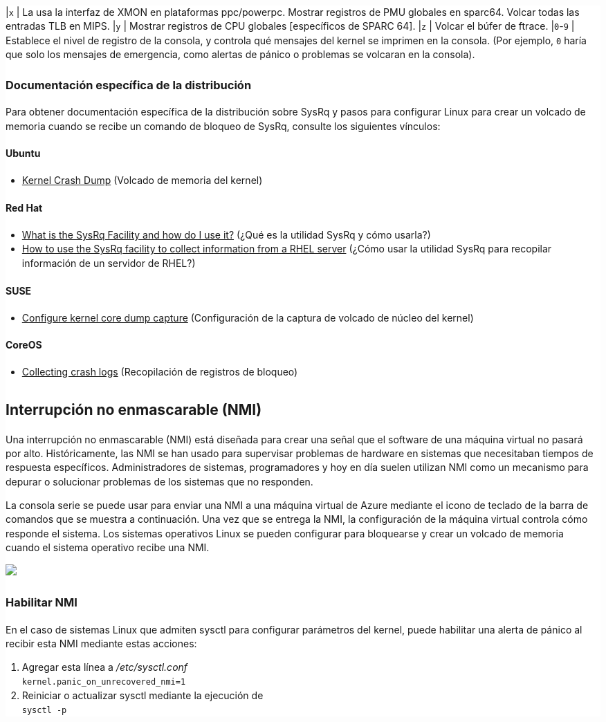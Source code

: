 |``x``  |    La usa la interfaz de XMON en plataformas ppc/powerpc. Mostrar registros de PMU globales en sparc64. Volcar todas las entradas TLB en MIPS.
|``y``  |    Mostrar registros de CPU globales [específicos de SPARC 64].
|``z``  |    Volcar el búfer de ftrace.
|``0``-``9`` | Establece el nivel de registro de la consola, y controla qué mensajes del kernel se imprimen en la consola. (Por ejemplo, ``0`` haría que solo los mensajes de emergencia, como alertas de pánico o problemas se volcaran en la consola).

### <a name="distribution-specific-documentation"></a>Documentación específica de la distribución ###
Para obtener documentación específica de la distribución sobre SysRq y pasos para configurar Linux para crear un volcado de memoria cuando se recibe un comando de bloqueo de SysRq, consulte los siguientes vínculos:

#### <a name="ubuntu"></a>Ubuntu ####
 - [Kernel Crash Dump](https://help.ubuntu.com/lts/serverguide/kernel-crash-dump.html) (Volcado de memoria del kernel)

#### <a name="red-hat"></a>Red Hat ####
- [What is the SysRq Facility and how do I use it?](https://access.redhat.com/articles/231663) (¿Qué es la utilidad SysRq y cómo usarla?)
- [How to use the SysRq facility to collect information from a RHEL server](https://access.redhat.com/solutions/2023) (¿Cómo usar la utilidad SysRq para recopilar información de un servidor de RHEL?)

#### <a name="suse"></a>SUSE ####
- [Configure kernel core dump capture](https://www.suse.com/support/kb/doc/?id=3374462) (Configuración de la captura de volcado de núcleo del kernel)

#### <a name="coreos"></a>CoreOS ####
- [Collecting crash logs](https://coreos.com/os/docs/latest/collecting-crash-logs.html) (Recopilación de registros de bloqueo)

## <a name="non-maskable-interrupt-nmi"></a>Interrupción no enmascarable (NMI) 
Una interrupción no enmascarable (NMI) está diseñada para crear una señal que el software de una máquina virtual no pasará por alto. Históricamente, las NMI se han usado para supervisar problemas de hardware en sistemas que necesitaban tiempos de respuesta específicos.  Administradores de sistemas, programadores y hoy en día suelen utilizan NMI como un mecanismo para depurar o solucionar problemas de los sistemas que no responden.

La consola serie se puede usar para enviar una NMI a una máquina virtual de Azure mediante el icono de teclado de la barra de comandos que se muestra a continuación. Una vez que se entrega la NMI, la configuración de la máquina virtual controla cómo responde el sistema.  Los sistemas operativos Linux se pueden configurar para bloquearse y crear un volcado de memoria cuando el sistema operativo recibe una NMI.

![](../media/virtual-machines-serial-console/virtual-machine-serial-console-command-menu.jpg) <br>

### <a name="enable-nmi"></a>Habilitar NMI
En el caso de sistemas Linux que admiten sysctl para configurar parámetros del kernel, puede habilitar una alerta de pánico al recibir esta NMI mediante estas acciones:
1. Agregar esta línea a */etc/sysctl.conf* <br>
    `kernel.panic_on_unrecovered_nmi=1`
1. Reiniciar o actualizar sysctl mediante la ejecución de <br>
    `sysctl -p`
